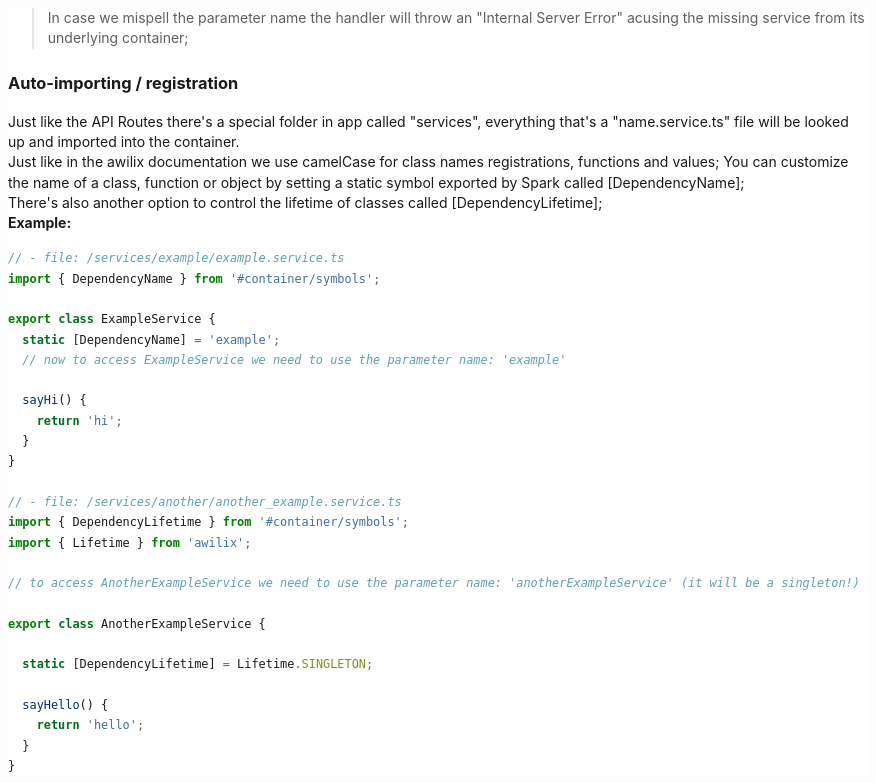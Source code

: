 > In case we mispell the parameter name the handler will throw an "Internal Server Error" acusing the missing service from its underlying container;

### Auto-importing / registration
Just like the API Routes there's a special folder in app called "services", everything that's a "name.service.ts" file will be looked up and imported into the container.  
Just like in the awilix documentation we use camelCase for class names registrations, functions and values;
You can customize the name of a class, function or object by setting a static symbol exported by Spark called [DependencyName];  
There's also another option to control the lifetime of classes called [DependencyLifetime];  
**Example:**
```ts
// - file: /services/example/example.service.ts
import { DependencyName } from '#container/symbols';

export class ExampleService {
  static [DependencyName] = 'example';
  // now to access ExampleService we need to use the parameter name: 'example'

  sayHi() {
    return 'hi';
  }
}

// - file: /services/another/another_example.service.ts
import { DependencyLifetime } from '#container/symbols';
import { Lifetime } from 'awilix';

// to access AnotherExampleService we need to use the parameter name: 'anotherExampleService' (it will be a singleton!)

export class AnotherExampleService {
  
  static [DependencyLifetime] = Lifetime.SINGLETON;

  sayHello() {
    return 'hello';
  }
}
```